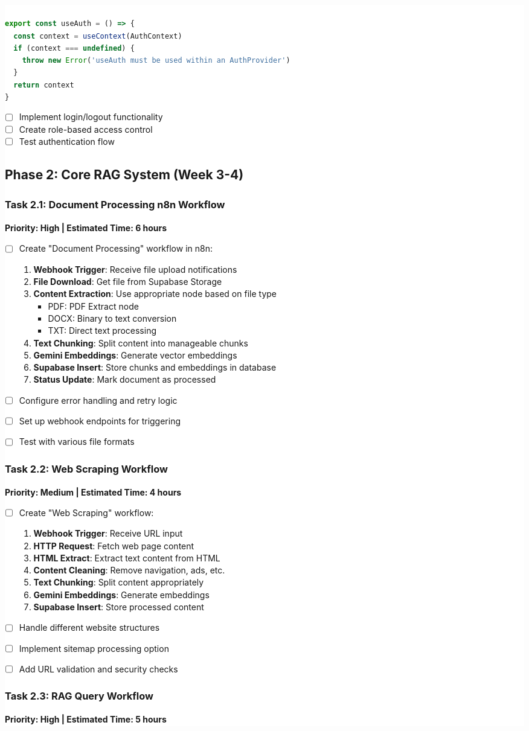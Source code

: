   ```typescript

  export const useAuth = () => {
    const context = useContext(AuthContext)
    if (context === undefined) {
      throw new Error('useAuth must be used within an AuthProvider')
    }
    return context
  }
  ```

- [ ] Implement login/logout functionality
- [ ] Create role-based access control
- [ ] Test authentication flow

## Phase 2: Core RAG System (Week 3-4)

### Task 2.1: Document Processing n8n Workflow
**Priority: High | Estimated Time: 6 hours**

- [ ] Create "Document Processing" workflow in n8n:
  1. **Webhook Trigger**: Receive file upload notifications
  2. **File Download**: Get file from Supabase Storage
  3. **Content Extraction**: Use appropriate node based on file type
     - PDF: PDF Extract node
     - DOCX: Binary to text conversion
     - TXT: Direct text processing
  4. **Text Chunking**: Split content into manageable chunks
  5. **Gemini Embeddings**: Generate vector embeddings
  6. **Supabase Insert**: Store chunks and embeddings in database
  7. **Status Update**: Mark document as processed

- [ ] Configure error handling and retry logic
- [ ] Set up webhook endpoints for triggering
- [ ] Test with various file formats

### Task 2.2: Web Scraping Workflow
**Priority: Medium | Estimated Time: 4 hours**

- [ ] Create "Web Scraping" workflow:
  1. **Webhook Trigger**: Receive URL input
  2. **HTTP Request**: Fetch web page content
  3. **HTML Extract**: Extract text content from HTML
  4. **Content Cleaning**: Remove navigation, ads, etc.
  5. **Text Chunking**: Split content appropriately
  6. **Gemini Embeddings**: Generate embeddings
  7. **Supabase Insert**: Store processed content

- [ ] Handle different website structures
- [ ] Implement sitemap processing option
- [ ] Add URL validation and security checks

### Task 2.3: RAG Query Workflow
**Priority: High | Estimated Time: 5 hours**

